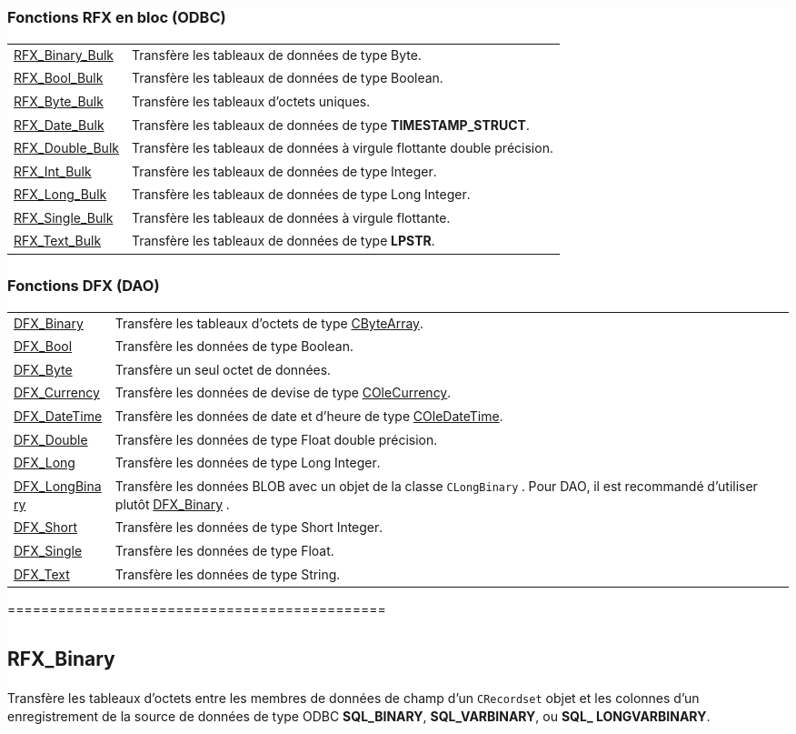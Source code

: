 ### <a name="bulk-rfx-functions-odbc"></a>Fonctions RFX en bloc (ODBC)  
  
|||  
|-|-|  
|[RFX_Binary_Bulk](#rfx_binary_bulk)|Transfère les tableaux de données de type Byte.|  
|[RFX_Bool_Bulk](#rfx_bool_bulk)|Transfère les tableaux de données de type Boolean.|  
|[RFX_Byte_Bulk](#rfx_byte_bulk)|Transfère les tableaux d’octets uniques.|  
|[RFX_Date_Bulk](#rfx_date_bulk)|Transfère les tableaux de données de type **TIMESTAMP_STRUCT**.|  
|[RFX_Double_Bulk](#rfx_double_bulk)|Transfère les tableaux de données à virgule flottante double précision.|  
|[RFX_Int_Bulk](#rfx_int_bulk)|Transfère les tableaux de données de type Integer.|  
|[RFX_Long_Bulk](#rfx_long_bulk)|Transfère les tableaux de données de type Long Integer.|  
|[RFX_Single_Bulk](#rfx_single_bulk)|Transfère les tableaux de données à virgule flottante.|  
|[RFX_Text_Bulk](#rfx_text_bulk)|Transfère les tableaux de données de type **LPSTR**.|  
  
### <a name="dfx-functions-dao"></a>Fonctions DFX (DAO)  
  
|||
|-|-|  
|[DFX_Binary](#dfx_binary)|Transfère les tableaux d’octets de type [CByteArray](cbytearray-class.md).|  
|[DFX_Bool](#dfx_bool)|Transfère les données de type Boolean.|  
|[DFX_Byte](#dfx_byte)|Transfère un seul octet de données.|  
|[DFX_Currency](#dfx_currency)|Transfère les données de devise de type [COleCurrency](colecurrency-class.md).|  
|[DFX_DateTime](#dfx_datetime)|Transfère les données de date et d’heure de type [COleDateTime](../../atl-mfc-shared/reference/coledatetime-class.md).|  
|[DFX_Double](#dfx_double)|Transfère les données de type Float double précision.|  
|[DFX_Long](#dfx_long)|Transfère les données de type Long Integer.|  
|[DFX_LongBinary](#dfx_longbinary)|Transfère les données BLOB avec un objet de la classe `CLongBinary` . Pour DAO, il est recommandé d’utiliser plutôt [DFX_Binary](#dfx_binary) .|  
|[DFX_Short](#dfx_short)|Transfère les données de type Short Integer.|  
|[DFX_Single](#dfx_single)|Transfère les données de type Float.|  
|[DFX_Text](#dfx_text)|Transfère les données de type String.|  

 =============================================

## <a name="rfx_binary"></a>  RFX_Binary
Transfère les tableaux d’octets entre les membres de données de champ d’un `CRecordset` objet et les colonnes d’un enregistrement de la source de données de type ODBC **SQL_BINARY**, **SQL_VARBINARY**, ou **SQL_ LONGVARBINARY**.  
  
